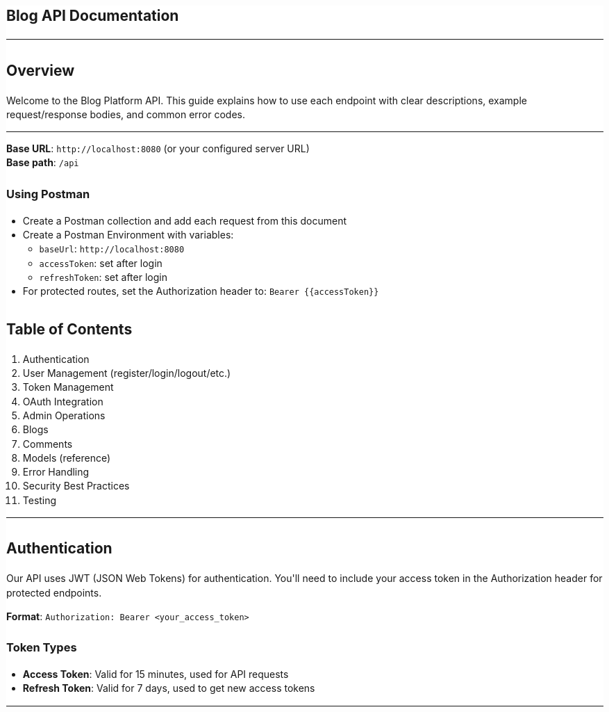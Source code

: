## Blog API Documentation

---

## Overview

Welcome to the Blog Platform API. This guide explains how to use each endpoint with clear descriptions, example request/response bodies, and common error codes.

---

**Base URL**: `http://localhost:8080` (or your configured server URL)  
**Base path**: `/api`

### Using Postman

- Create a Postman collection and add each request from this document
- Create a Postman Environment with variables:
  - `baseUrl`: `http://localhost:8080`
  - `accessToken`: set after login
  - `refreshToken`: set after login
- For protected routes, set the Authorization header to: `Bearer {{accessToken}}`

## Table of Contents

1. Authentication
2. User Management (register/login/logout/etc.)
3. Token Management
4. OAuth Integration
5. Admin Operations
6. Blogs
7. Comments
8. Models (reference)
9. Error Handling
10. Security Best Practices
11. Testing

---

## Authentication

Our API uses JWT (JSON Web Tokens) for authentication. You'll need to include your access token in the Authorization header for protected endpoints.

**Format**: `Authorization: Bearer <your_access_token>`

### Token Types

- **Access Token**: Valid for 15 minutes, used for API requests
- **Refresh Token**: Valid for 7 days, used to get new access tokens

---
